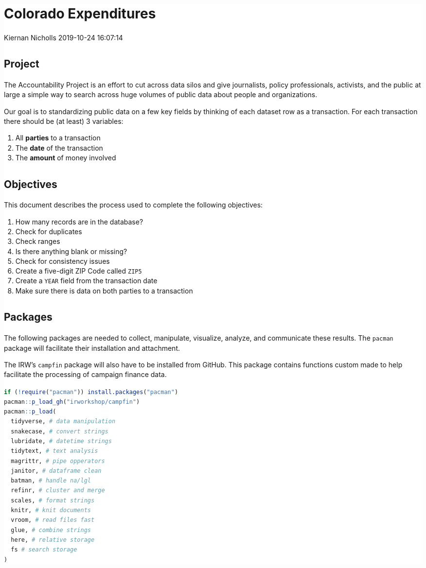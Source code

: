 Colorado Expenditures
================
Kiernan Nicholls
2019-10-24 16:07:14

## Project

The Accountability Project is an effort to cut across data silos and
give journalists, policy professionals, activists, and the public at
large a simple way to search across huge volumes of public data about
people and organizations.

Our goal is to standardizing public data on a few key fields by thinking
of each dataset row as a transaction. For each transaction there should
be (at least) 3 variables:

1.  All **parties** to a transaction
2.  The **date** of the transaction
3.  The **amount** of money involved

## Objectives

This document describes the process used to complete the following
objectives:

1.  How many records are in the database?
2.  Check for duplicates
3.  Check ranges
4.  Is there anything blank or missing?
5.  Check for consistency issues
6.  Create a five-digit ZIP Code called `ZIP5`
7.  Create a `YEAR` field from the transaction date
8.  Make sure there is data on both parties to a transaction

## Packages

The following packages are needed to collect, manipulate, visualize,
analyze, and communicate these results. The `pacman` package will
facilitate their installation and attachment.

The IRW’s `campfin` package will also have to be installed from GitHub.
This package contains functions custom made to help facilitate the
processing of campaign finance data.

``` r
if (!require("pacman")) install.packages("pacman")
pacman::p_load_gh("irworkshop/campfin")
pacman::p_load(
  tidyverse, # data manipulation
  snakecase, # convert strings
  lubridate, # datetime strings
  tidytext, # text analysis
  magrittr, # pipe opperators
  janitor, # dataframe clean
  batman, # handle na/lgl
  refinr, # cluster and merge
  scales, # format strings
  knitr, # knit documents
  vroom, # read files fast
  glue, # combine strings
  here, # relative storage
  fs # search storage 
)
```
